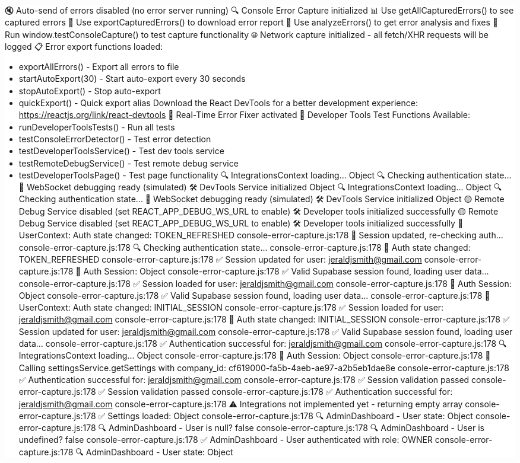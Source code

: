  🔇 Auto-send of errors disabled (no error server running)
 🔍 Console Error Capture initialized
 📊 Use getAllCapturedErrors() to see captured errors
 📁 Use exportCapturedErrors() to download error report
 🔬 Use analyzeErrors() to get error analysis and fixes
 🧪 Run window.testConsoleCapture() to test capture functionality
 🌐 Network capture initialized - all fetch/XHR requests will be logged
 📋 Error export functions loaded:
   - exportAllErrors() - Export all errors to file
   - startAutoExport(30) - Start auto-export every 30 seconds
   - stopAutoExport() - Stop auto-export
   - quickExport() - Quick export alias
 Download the React DevTools for a better development experience: https://reactjs.org/link/react-devtools
 🔧 Real-Time Error Fixer activated
 🧪 Developer Tools Test Functions Available:
 - runDeveloperToolsTests() - Run all tests
 - testConsoleErrorDetector() - Test error detection
 - testDeveloperToolsService() - Test dev tools service
 - testRemoteDebugService() - Test remote debug service
 - testDeveloperToolsPage() - Test page functionality
 🔍 IntegrationsContext loading... Object
 🔍 Checking authentication state...
 🔌 WebSocket debugging ready (simulated)
 🛠️ DevTools Service initialized Object
 🔍 IntegrationsContext loading... Object
 🔍 Checking authentication state...
 🔌 WebSocket debugging ready (simulated)
 🛠️ DevTools Service initialized Object
 🟡 Remote Debug Service disabled (set REACT_APP_DEBUG_WS_URL to enable)
 🛠️ Developer tools initialized successfully
 🟡 Remote Debug Service disabled (set REACT_APP_DEBUG_WS_URL to enable)
 🛠️ Developer tools initialized successfully
 🔐 UserContext: Auth state changed: TOKEN_REFRESHED
console-error-capture.js:178 🔄 Session updated, re-checking auth...
console-error-capture.js:178 🔍 Checking authentication state...
console-error-capture.js:178 🔐 Auth state changed: TOKEN_REFRESHED
console-error-capture.js:178 ✅ Session updated for user: jeraldjsmith@gmail.com
console-error-capture.js:178 🔐 Auth Session: Object
console-error-capture.js:178 ✅ Valid Supabase session found, loading user data...
console-error-capture.js:178 ✅ Session loaded for user: jeraldjsmith@gmail.com
console-error-capture.js:178 🔐 Auth Session: Object
console-error-capture.js:178 ✅ Valid Supabase session found, loading user data...
console-error-capture.js:178 🔐 UserContext: Auth state changed: INITIAL_SESSION
console-error-capture.js:178 ✅ Session loaded for user: jeraldjsmith@gmail.com
console-error-capture.js:178 🔐 Auth state changed: INITIAL_SESSION
console-error-capture.js:178 ✅ Session updated for user: jeraldjsmith@gmail.com
console-error-capture.js:178 ✅ Valid Supabase session found, loading user data...
console-error-capture.js:178 ✅ Authentication successful for: jeraldjsmith@gmail.com
console-error-capture.js:178 🔍 IntegrationsContext loading... Object
console-error-capture.js:178 🔐 Auth Session: Object
console-error-capture.js:178 📡 Calling settingsService.getSettings with company_id: cf619000-fa5b-4aeb-ae97-a2b5eb1dae8e
console-error-capture.js:178 ✅ Authentication successful for: jeraldjsmith@gmail.com
console-error-capture.js:178 ✅ Session validation passed
console-error-capture.js:178 ✅ Session validation passed
console-error-capture.js:178 ✅ Authentication successful for: jeraldjsmith@gmail.com
console-error-capture.js:178 ⚠️ Integrations not implemented yet - returning empty array
console-error-capture.js:178 ✅ Settings loaded: Object
console-error-capture.js:178 🔍 AdminDashboard - User state: Object
console-error-capture.js:178 🔍 AdminDashboard - User is null? false
console-error-capture.js:178 🔍 AdminDashboard - User is undefined? false
console-error-capture.js:178 ✅ AdminDashboard - User authenticated with role: OWNER
console-error-capture.js:178 🔍 AdminDashboard - User state: Object